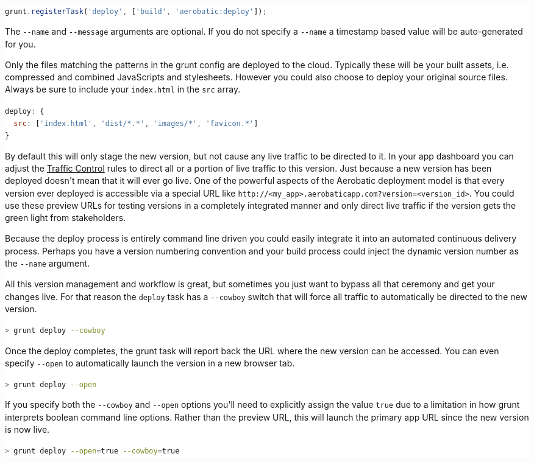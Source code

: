 ```js
grunt.registerTask('deploy', ['build', 'aerobatic:deploy']);
```

The `--name` and `--message` arguments are optional. If you do not specify a `--name` a timestamp based value will be auto-generated for you.

Only the files matching the patterns in the grunt config are deployed to the cloud. Typically these will be your built assets, i.e. compressed and combined JavaScripts and stylesheets. However you could also choose to deploy your original source files. Always be sure to include your `index.html` in the `src` array.

```js
deploy: {
  src: ['index.html', 'dist/*.*', 'images/*', 'favicon.*']
}
```

By default this will only stage the new version, but not cause any live traffic to be directed to it. In your app dashboard you can adjust the [Traffic Control](/docs/traffic-control) rules to direct all or a portion of live traffic to this version. Just because a new version has been deployed doesn't mean that it will ever go live. One of the powerful aspects of the Aerobatic deployment model is that every version ever deployed is accessible via a special URL like `http://<my_app>.aerobaticapp.com?version=<version_id>`. You could use these preview URLs for testing versions in a completely integrated manner and only direct live traffic if the version gets the green light from stakeholders.

Because the deploy process is entirely command line driven you could easily integrate it into an automated continuous delivery process. Perhaps you have a version numbering convention and your build process could inject the dynamic version number as the `--name` argument.

All this version management and workflow is great, but sometimes you just want to bypass all that ceremony and get your changes live. For that reason the `deploy` task has a `--cowboy` switch that will force all traffic to automatically be directed to the new version.

```bash
> grunt deploy --cowboy
```

Once the deploy completes, the grunt task will report back the URL where the new version can be accessed. You can even specify `--open` to automatically launch the version in a new browser tab.

```bash
> grunt deploy --open
```

If you specify both the `--cowboy` and `--open` options you'll need to explicitly assign the value `true` due to a limitation in how grunt interprets boolean command line options. Rather than the preview URL, this will launch the primary app URL since the new version is now live.

```bash
> grunt deploy --open=true --cowboy=true
```
